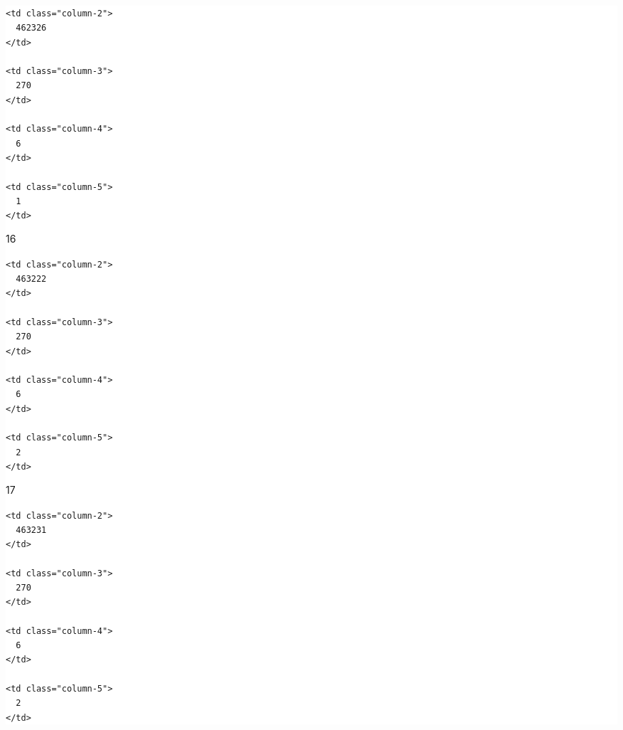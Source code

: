     <td class="column-2">
      462326
    </td>
    
    <td class="column-3">
      270
    </td>
    
    <td class="column-4">
      6
    </td>
    
    <td class="column-5">
      1
    </td>
  </tr>
  
  <tr class="row-17 odd">
    <td class="column-1">
      16
    </td>
    
    <td class="column-2">
      463222
    </td>
    
    <td class="column-3">
      270
    </td>
    
    <td class="column-4">
      6
    </td>
    
    <td class="column-5">
      2
    </td>
  </tr>
  
  <tr class="row-18 even">
    <td class="column-1">
      17
    </td>
    
    <td class="column-2">
      463231
    </td>
    
    <td class="column-3">
      270
    </td>
    
    <td class="column-4">
      6
    </td>
    
    <td class="column-5">
      2
    </td>
  </tr>
  